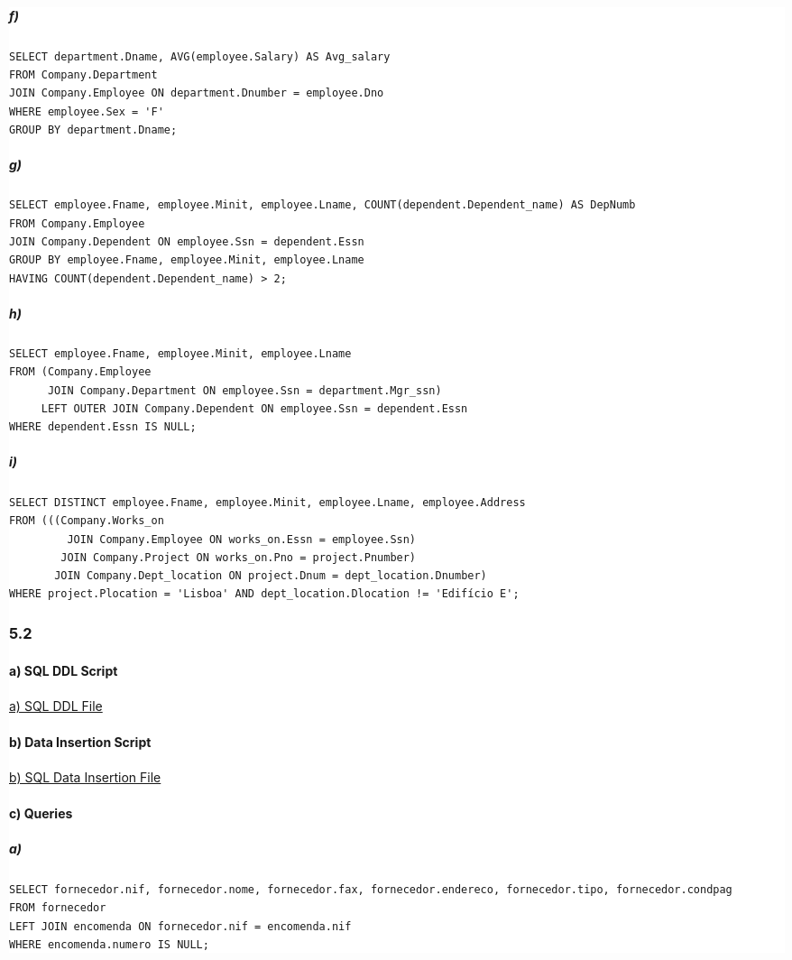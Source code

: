 ##### _f)_

```
SELECT department.Dname, AVG(employee.Salary) AS Avg_salary
FROM Company.Department
JOIN Company.Employee ON department.Dnumber = employee.Dno
WHERE employee.Sex = 'F'
GROUP BY department.Dname;
```

##### _g)_

```
SELECT employee.Fname, employee.Minit, employee.Lname, COUNT(dependent.Dependent_name) AS DepNumb
FROM Company.Employee
JOIN Company.Dependent ON employee.Ssn = dependent.Essn
GROUP BY employee.Fname, employee.Minit, employee.Lname
HAVING COUNT(dependent.Dependent_name) > 2;
```

##### _h)_

```
SELECT employee.Fname, employee.Minit, employee.Lname
FROM (Company.Employee
      JOIN Company.Department ON employee.Ssn = department.Mgr_ssn)
     LEFT OUTER JOIN Company.Dependent ON employee.Ssn = dependent.Essn
WHERE dependent.Essn IS NULL;
```

##### _i)_

```
SELECT DISTINCT employee.Fname, employee.Minit, employee.Lname, employee.Address
FROM (((Company.Works_on
         JOIN Company.Employee ON works_on.Essn = employee.Ssn)
        JOIN Company.Project ON works_on.Pno = project.Pnumber)
       JOIN Company.Dept_location ON project.Dnum = dept_location.Dnumber)
WHERE project.Plocation = 'Lisboa' AND dept_location.Dlocation != 'Edifício E';
```

### 5.2

#### a) SQL DDL Script

[a) SQL DDL File](ex_6_2_2_ddl.sql "SQLFileQuestion")

#### b) Data Insertion Script

[b) SQL Data Insertion File](ex_6_2_2_data.sql "SQLFileQuestion")

#### c) Queries

##### _a)_

```
SELECT fornecedor.nif, fornecedor.nome, fornecedor.fax, fornecedor.endereco, fornecedor.tipo, fornecedor.condpag
FROM fornecedor
LEFT JOIN encomenda ON fornecedor.nif = encomenda.nif
WHERE encomenda.numero IS NULL;
```
